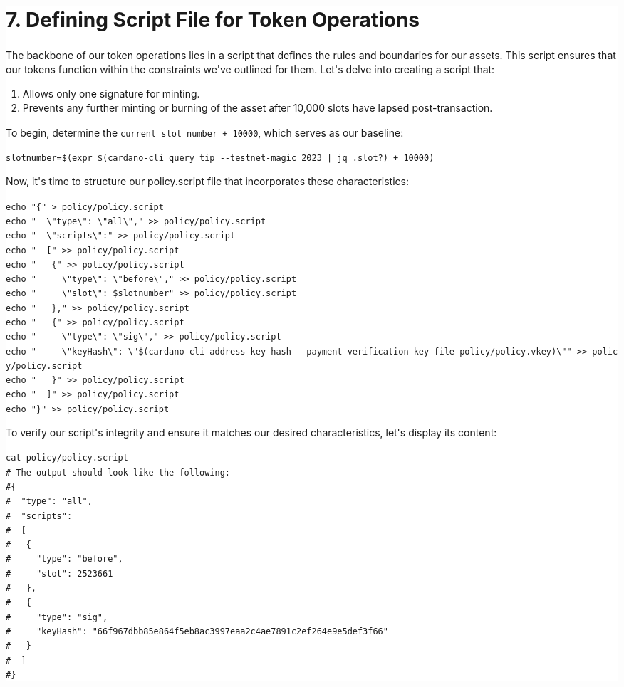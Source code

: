 

# 7. Defining Script File for Token Operations
The backbone of our token operations lies in a script that defines the rules and boundaries for our assets. This script ensures that our tokens function within the constraints we've outlined for them. Let's delve into creating a script that:
  1. Allows only one signature for minting.
  2. Prevents any further minting or burning of the asset after 10,000 slots have lapsed post-transaction.

To begin, determine the `current slot number + 10000`, which serves as our baseline:
```
slotnumber=$(expr $(cardano-cli query tip --testnet-magic 2023 | jq .slot?) + 10000)
```

Now, it's time to structure our policy.script file that incorporates these characteristics:
```
echo "{" > policy/policy.script
echo "  \"type\": \"all\"," >> policy/policy.script
echo "  \"scripts\":" >> policy/policy.script
echo "  [" >> policy/policy.script
echo "   {" >> policy/policy.script
echo "     \"type\": \"before\"," >> policy/policy.script
echo "     \"slot\": $slotnumber" >> policy/policy.script
echo "   }," >> policy/policy.script
echo "   {" >> policy/policy.script
echo "     \"type\": \"sig\"," >> policy/policy.script
echo "     \"keyHash\": \"$(cardano-cli address key-hash --payment-verification-key-file policy/policy.vkey)\"" >> policy/policy.script
echo "   }" >> policy/policy.script
echo "  ]" >> policy/policy.script
echo "}" >> policy/policy.script
```


To verify our script's integrity and ensure it matches our desired characteristics, let's display its content:
```
cat policy/policy.script
# The output should look like the following:
#{
#  "type": "all",
#  "scripts":
#  [
#   {
#     "type": "before",
#     "slot": 2523661
#   },
#   {
#     "type": "sig",
#     "keyHash": "66f967dbb85e864f5eb8ac3997eaa2c4ae7891c2ef264e9e5def3f66"
#   }
#  ]
#}
```
